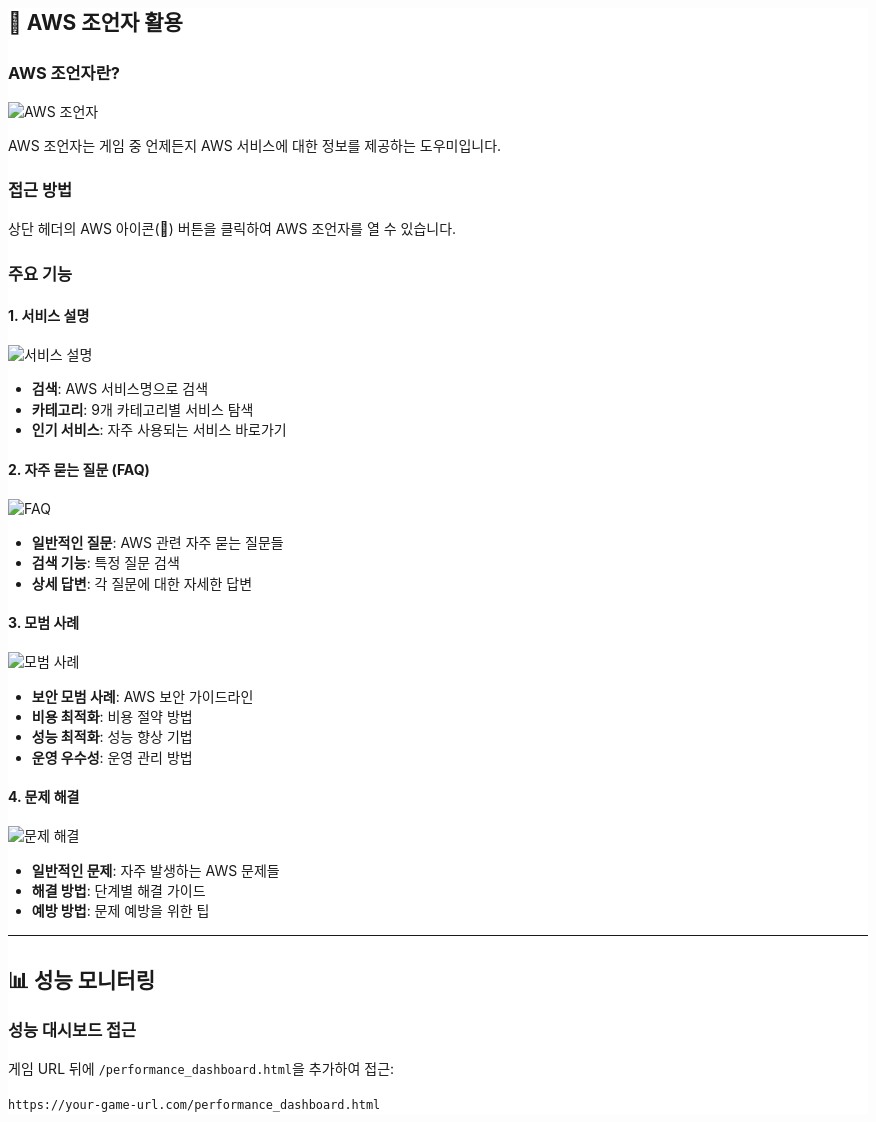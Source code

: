 ## 🤖 AWS 조언자 활용

### AWS 조언자란?
![AWS 조언자](images/aws-advisor.png)

AWS 조언자는 게임 중 언제든지 AWS 서비스에 대한 정보를 제공하는 도우미입니다.

### 접근 방법
상단 헤더의 AWS 아이콘(🧡) 버튼을 클릭하여 AWS 조언자를 열 수 있습니다.

### 주요 기능

#### 1. 서비스 설명
![서비스 설명](images/service-explanation.png)
- **검색**: AWS 서비스명으로 검색
- **카테고리**: 9개 카테고리별 서비스 탐색
- **인기 서비스**: 자주 사용되는 서비스 바로가기

#### 2. 자주 묻는 질문 (FAQ)
![FAQ](images/faq.png)
- **일반적인 질문**: AWS 관련 자주 묻는 질문들
- **검색 기능**: 특정 질문 검색
- **상세 답변**: 각 질문에 대한 자세한 답변

#### 3. 모범 사례
![모범 사례](images/best-practices.png)
- **보안 모범 사례**: AWS 보안 가이드라인
- **비용 최적화**: 비용 절약 방법
- **성능 최적화**: 성능 향상 기법
- **운영 우수성**: 운영 관리 방법

#### 4. 문제 해결
![문제 해결](images/troubleshooting.png)
- **일반적인 문제**: 자주 발생하는 AWS 문제들
- **해결 방법**: 단계별 해결 가이드
- **예방 방법**: 문제 예방을 위한 팁

---

## 📊 성능 모니터링

### 성능 대시보드 접근
게임 URL 뒤에 `/performance_dashboard.html`을 추가하여 접근:
```
https://your-game-url.com/performance_dashboard.html
```
